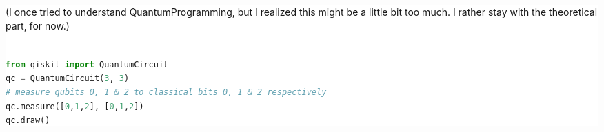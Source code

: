 (I once tried to understand QuantumProgramming, but I realized this might be a little bit too much. I rather stay with the theoretical part, for now.)

```python

from qiskit import QuantumCircuit
qc = QuantumCircuit(3, 3)
# measure qubits 0, 1 & 2 to classical bits 0, 1 & 2 respectively
qc.measure([0,1,2], [0,1,2])
qc.draw()


```

[^1]: There are two ways how footnotes can be added in obsidian. I am curious if both are compatible with quartz